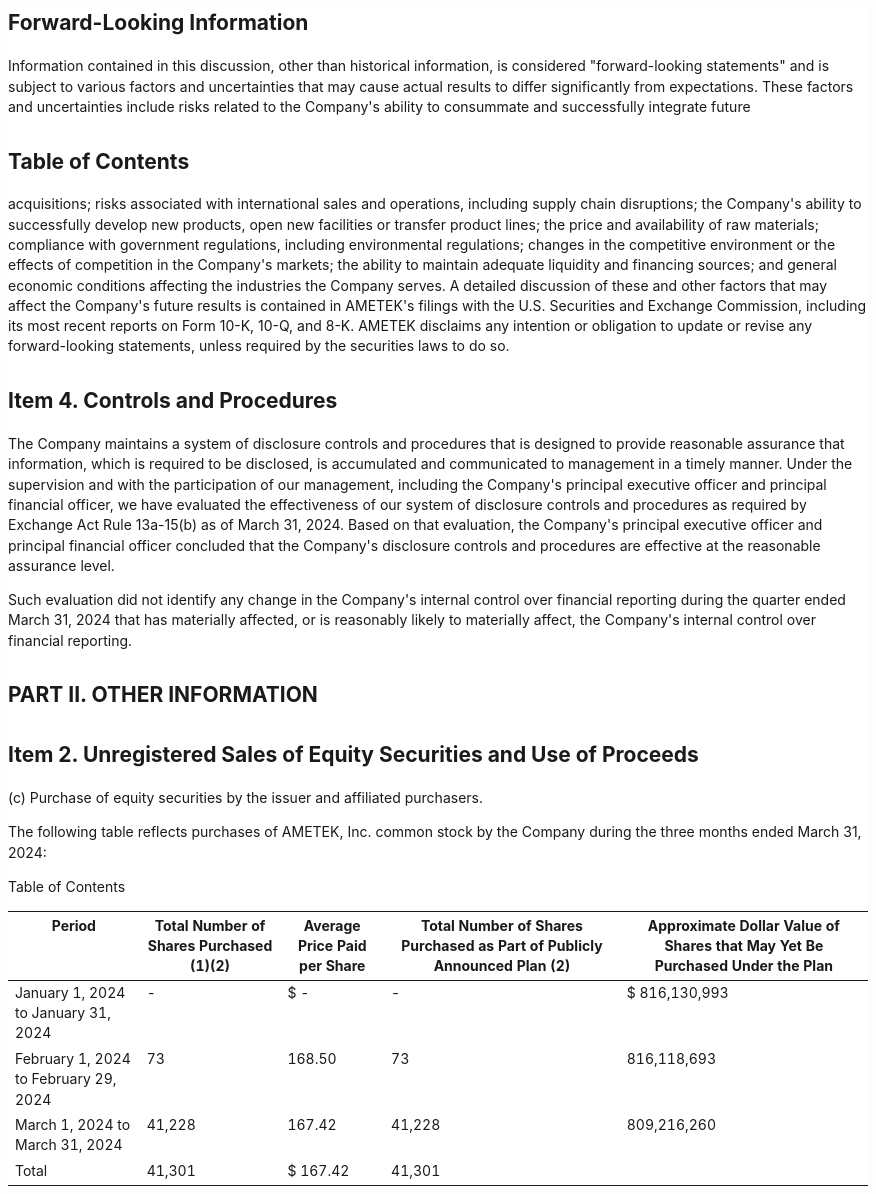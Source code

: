 Forward-Looking Information
---------------------------

Information contained in this discussion, other than historical information, is considered "forward-looking statements" and is subject to various factors and uncertainties that may cause actual results to differ significantly from expectations. These factors and uncertainties include risks related to the Company's ability to consummate and successfully integrate future

Table of Contents
-----------------

acquisitions; risks associated with international sales and operations, including supply chain disruptions; the Company's ability to successfully develop new products, open new facilities or transfer product lines; the price and availability of raw materials; compliance with government regulations, including environmental regulations; changes in the competitive environment or the effects of competition in the Company's markets; the ability to maintain adequate liquidity and financing sources; and general economic conditions affecting the industries the Company serves. A detailed discussion of these and other factors that may affect the Company's future results is contained in AMETEK's filings with the U.S. Securities and Exchange Commission, including its most recent reports on Form 10-K, 10-Q, and 8-K. AMETEK disclaims any intention or obligation to update or revise any forward-looking statements, unless required by the securities laws to do so.

Item 4. Controls and Procedures
-------------------------------

The Company maintains a system of disclosure controls and procedures that is designed to provide reasonable assurance that information, which is required to be disclosed, is accumulated and communicated to management in a timely manner. Under the supervision and with the participation of our management, including the Company's principal executive officer and principal financial officer, we have evaluated the effectiveness of our system of disclosure controls and procedures as required by Exchange Act Rule 13a-15(b) as of March 31, 2024. Based on that evaluation, the Company's principal executive officer and principal financial officer concluded that the Company's disclosure controls and procedures are effective at the reasonable assurance level.

Such evaluation did not identify any change in the Company's internal control over financial reporting during the quarter ended March 31, 2024 that has materially affected, or is reasonably likely to materially affect, the Company's internal control over financial reporting.

PART II. OTHER INFORMATION
--------------------------

Item 2. Unregistered Sales of Equity Securities and Use of Proceeds
-------------------------------------------------------------------

(c) Purchase of equity securities by the issuer and affiliated purchasers.

The following table reflects purchases of AMETEK, Inc. common stock by the Company during the three months ended March 31, 2024:

Table of Contents

| Period | Total Number of Shares Purchased (1)(2) | Average Price Paid per Share | Total Number of Shares Purchased as Part of Publicly Announced Plan (2) | Approximate Dollar Value of Shares that May Yet Be Purchased Under the Plan |
| --- | --- | --- | --- | --- |
| January 1, 2024 to January 31, 2024 | - | $ - | - | $ 816,130,993 |
| February 1, 2024 to February 29, 2024 | 73 | 168.50 | 73 | 816,118,693 |
| March 1, 2024 to March 31, 2024 | 41,228 | 167.42 | 41,228 | 809,216,260 |
| Total | 41,301 | $ 167.42 | 41,301 | |
